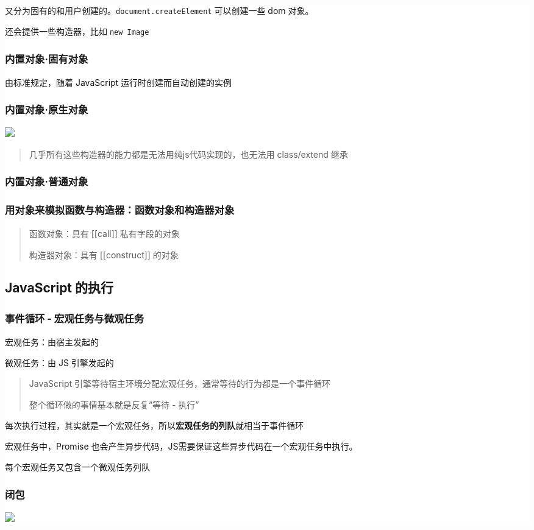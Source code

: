 又分为固有的和用户创建的。`document.createElement` 可以创建一些 dom 对象。

还会提供一些构造器，比如 `new Image`



### 内置对象·固有对象

由标准规定，随着 JavaScript 运行时创建而自动创建的实例



### 内置对象·原生对象

![](https://file.wangsijie.top/share/chongxuefe/07f7826ffeb895e2e8a59dd186cf7758.png)

> 几乎所有这些构造器的能力都是无法用纯js代码实现的，也无法用 class/extend 继承



### 内置对象·普通对象



### 用对象来模拟函数与构造器：函数对象和构造器对象

> 函数对象：具有 [[call]] 私有字段的对象
>
> 构造器对象：具有 [[construct]] 的对象



## JavaScript 的执行



### 事件循环 - 宏观任务与微观任务

宏观任务：由宿主发起的

微观任务：由 JS 引擎发起的

> JavaScript 引擎等待宿主环境分配宏观任务，通常等待的行为都是一个事件循环
>
> 整个循环做的事情基本就是反复“等待 - 执行”



每次执行过程，其实就是一个宏观任务，所以**宏观任务的列队**就相当于事件循环



宏观任务中，Promise 也会产生异步代码，JS需要保证这些异步代码在一个宏观任务中执行。

每个宏观任务又包含一个微观任务列队



### 闭包

![](https://file.wangsijie.top/share/chongxuefe/68f50c00d475a7d6d8c7eef6a91b2152.png)
